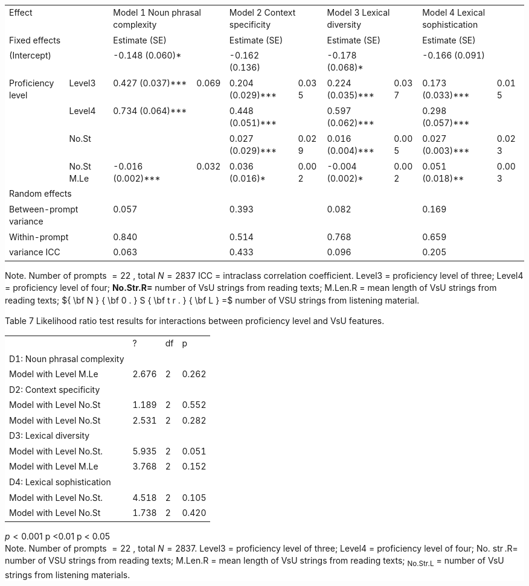 <html><body><table><tr><td colspan="2">Effect</td><td colspan="2">Model 1 Noun phrasal complexity</td><td colspan="2">Model 2 Context specificity</td><td colspan="2"> Model 3 Lexical diversity</td><td colspan="2">Model 4 Lexical sophistication</td></tr><tr><td colspan="2">Fixed effects</td><td>Estimate (SE)</td><td></td><td>Estimate (SE)</td><td></td><td>Estimate (SE)</td><td></td><td>Estimate (SE)</td><td></td></tr><tr><td colspan="2">(Intercept)</td><td>-0.148 (0.060)*</td><td></td><td>-0.162 (0.136)</td><td></td><td>-0.178 (0.068)*</td><td></td><td>-0.166 (0.091)</td><td></td></tr><tr><td rowspan="4">Proficiency level</td><td>Level3</td><td>0.427 (0.037)***</td><td>0.069</td><td>0.204 (0.029)***</td><td>0.035</td><td>0.224 (0.035)***</td><td>0.037</td><td>0.173 (0.033)***</td><td>0.015</td></tr><tr><td>Level4</td><td>0.734 (0.064)***</td><td></td><td>0.448 (0.051)***</td><td></td><td>0.597 (0.062)***</td><td></td><td>0.298 (0.057)***</td><td></td></tr><tr><td>No.St</td><td></td><td></td><td>0.027 (0.029)***</td><td>0.029</td><td>0.016 (0.004)***</td><td>0.005</td><td>0.027 (0.003)***</td><td>0.023</td></tr><tr><td>No.St M.Le</td><td>-0.016 (0.002)***</td><td>0.032</td><td>0.036 (0.016)*</td><td>0.002</td><td>-0.004 (0.002)*</td><td>0.002</td><td>0.051 (0.018)**</td><td>0.003</td></tr><tr><td colspan="2">Random effects</td><td></td><td></td><td></td><td></td><td></td><td></td><td></td><td></td></tr><tr><td colspan="2">Between-prompt variance</td><td>0.057</td><td></td><td>0.393</td><td></td><td>0.082</td><td></td><td>0.169</td><td></td></tr><tr><td colspan="2">Within-prompt</td><td>0.840</td><td></td><td>0.514</td><td></td><td>0.768</td><td></td><td>0.659</td><td></td></tr><tr><td colspan="2">variance ICC</td><td>0.063</td><td></td><td>0.433</td><td></td><td>0.096</td><td></td><td>0.205</td><td></td></tr></table></body></html>

Note. Number of prompts $= 2 2$ , total $N = 2 8 3 7$ ICC $=$ intraclass correlation coefficient. Level3 $=$ proficiency level of three; Level4 $=$ proficiency level of four; $\mathbf { N o . S t r . R = }$ number of VsU strings from reading texts; M.Len.R $=$ mean length of VsU strings from reading texts; ${ \bf N } { \bf 0 . } S { \bf t r . } { \bf L } =$ number of VSU strings from listening material.

Table 7 Likelihood ratio test results for interactions between proficiency level and VsU features.   

<html><body><table><tr><td></td><td>?</td><td>df</td><td>p</td></tr><tr><td>D1: Noun phrasal complexity</td><td></td><td></td><td></td></tr><tr><td>Model with Level M.Le</td><td>2.676</td><td>2</td><td>0.262</td></tr><tr><td>D2: Context specificity</td><td></td><td></td><td></td></tr><tr><td>Model with Level No.St</td><td>1.189</td><td>2</td><td>0.552</td></tr><tr><td>Model with Level No.St</td><td>2.531</td><td>2</td><td>0.282</td></tr><tr><td>D3: Lexical diversity</td><td></td><td></td><td></td></tr><tr><td>Model with Level No.St.</td><td>5.935</td><td>2</td><td>0.051</td></tr><tr><td>Model with Level M.Le</td><td>3.768</td><td>2</td><td>0.152</td></tr><tr><td>D4: Lexical sophistication</td><td></td><td></td><td></td></tr><tr><td>Model with Level No.St.</td><td>4.518</td><td>2</td><td>0.105</td></tr><tr><td>Model with Level No.St</td><td>1.738</td><td>2</td><td>0.420</td></tr></table></body></html>

$p < 0 . 0 0 1$ p <0.01 p < 0.05   
Note. Number of prompts $= 2 2$ , total $N = 2 8 3 7 .$ Level3 $=$ proficiency level of three; Level4 $=$ proficiency level of four; No. $\operatorname { s t r } . \mathrm { R } =$ number of VSU strings from reading texts; M.Len.R $=$ mean length of VsU strings from reading texts; $_ { \mathrm { N o . S t r . L } }$ $=$ number of VsU strings from listening materials.
